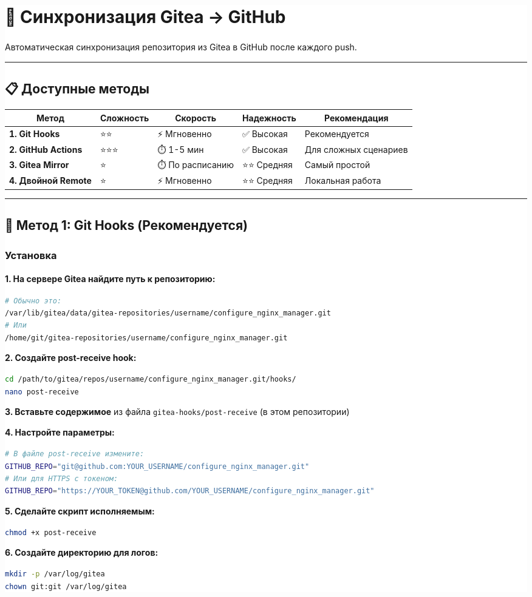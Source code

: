 # 🔄 Синхронизация Gitea → GitHub

Автоматическая синхронизация репозитория из Gitea в GitHub после каждого push.

---

## 📋 Доступные методы

| Метод | Сложность | Скорость | Надежность | Рекомендация |
|-------|-----------|----------|------------|--------------|
| **1. Git Hooks** | ⭐⭐ | ⚡ Мгновенно | ✅ Высокая | Рекомендуется |
| **2. GitHub Actions** | ⭐⭐⭐ | ⏱️ 1-5 мин | ✅ Высокая | Для сложных сценариев |
| **3. Gitea Mirror** | ⭐ | ⏱️ По расписанию | ⭐⭐ Средняя | Самый простой |
| **4. Двойной Remote** | ⭐ | ⚡ Мгновенно | ⭐⭐ Средняя | Локальная работа |

---

## 🚀 Метод 1: Git Hooks (Рекомендуется)

### Установка

**1. На сервере Gitea найдите путь к репозиторию:**
```bash
# Обычно это:
/var/lib/gitea/data/gitea-repositories/username/configure_nginx_manager.git
# Или
/home/git/gitea-repositories/username/configure_nginx_manager.git
```

**2. Создайте post-receive hook:**
```bash
cd /path/to/gitea/repos/username/configure_nginx_manager.git/hooks/
nano post-receive
```

**3. Вставьте содержимое** из файла `gitea-hooks/post-receive` (в этом репозитории)

**4. Настройте параметры:**
```bash
# В файле post-receive измените:
GITHUB_REPO="git@github.com:YOUR_USERNAME/configure_nginx_manager.git"
# Или для HTTPS с токеном:
GITHUB_REPO="https://YOUR_TOKEN@github.com/YOUR_USERNAME/configure_nginx_manager.git"
```

**5. Сделайте скрипт исполняемым:**
```bash
chmod +x post-receive
```

**6. Создайте директорию для логов:**
```bash
mkdir -p /var/log/gitea
chown git:git /var/log/gitea
```
